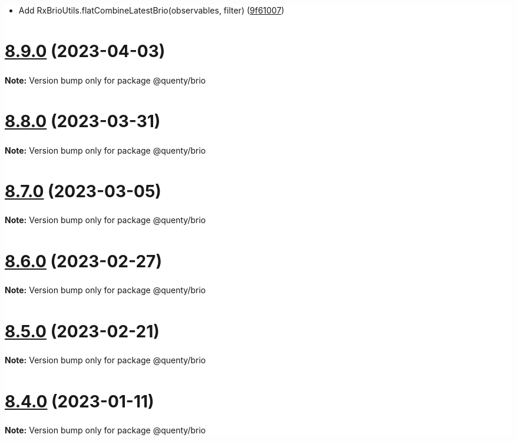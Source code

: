 * Add RxBrioUtils.flatCombineLatestBrio(observables, filter) ([9f61007](https://github.com/Quenty/NevermoreEngine/commit/9f61007339a5a937f4bb7a1970ac8426ce012bf0))





# [8.9.0](https://github.com/Quenty/NevermoreEngine/compare/@quenty/brio@8.8.0...@quenty/brio@8.9.0) (2023-04-03)

**Note:** Version bump only for package @quenty/brio





# [8.8.0](https://github.com/Quenty/NevermoreEngine/compare/@quenty/brio@8.7.0...@quenty/brio@8.8.0) (2023-03-31)

**Note:** Version bump only for package @quenty/brio





# [8.7.0](https://github.com/Quenty/NevermoreEngine/compare/@quenty/brio@8.6.0...@quenty/brio@8.7.0) (2023-03-05)

**Note:** Version bump only for package @quenty/brio





# [8.6.0](https://github.com/Quenty/NevermoreEngine/compare/@quenty/brio@8.5.0...@quenty/brio@8.6.0) (2023-02-27)

**Note:** Version bump only for package @quenty/brio





# [8.5.0](https://github.com/Quenty/NevermoreEngine/compare/@quenty/brio@8.4.0...@quenty/brio@8.5.0) (2023-02-21)

**Note:** Version bump only for package @quenty/brio





# [8.4.0](https://github.com/Quenty/NevermoreEngine/compare/@quenty/brio@8.3.0...@quenty/brio@8.4.0) (2023-01-11)

**Note:** Version bump only for package @quenty/brio


